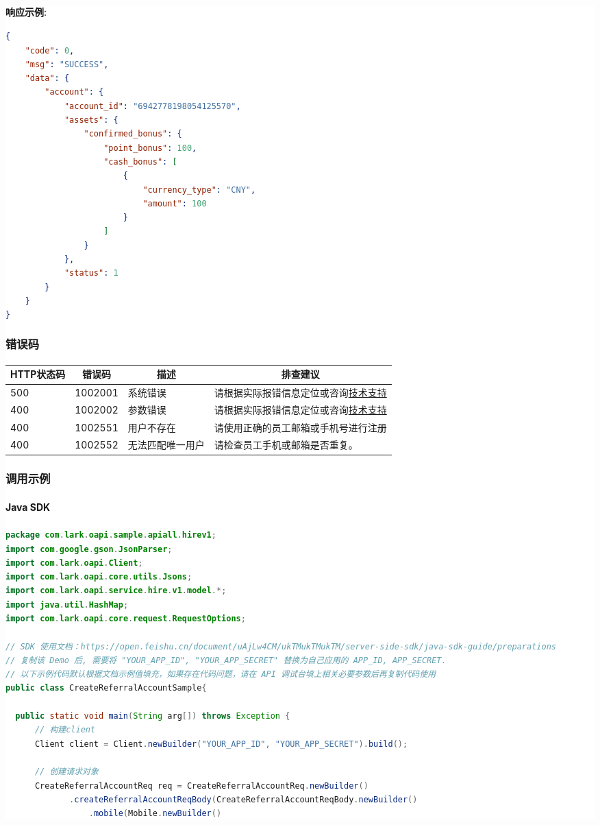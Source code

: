 **响应示例**:

```json
{
    "code": 0,
    "msg": "SUCCESS",
    "data": {
        "account": {
            "account_id": "6942778198054125570",
            "assets": {
                "confirmed_bonus": {
                    "point_bonus": 100,
                    "cash_bonus": [
                        {
                            "currency_type": "CNY",
                            "amount": 100
                        }
                    ]
                }
            },
            "status": 1
        }
    }
}
```

### 错误码

| HTTP状态码 | 错误码 | 描述 | 排查建议 |
| ---------- | ------ | ---- | -------- |
| 500 | 1002001 | 系统错误 | 请根据实际报错信息定位或咨询[技术支持](https://applink.feishu.cn/TLJpeNdW) |
| 400 | 1002002 | 参数错误 | 请根据实际报错信息定位或咨询[技术支持](https://applink.feishu.cn/TLJpeNdW) |
| 400 | 1002551 | 用户不存在 | 请使用正确的员工邮箱或手机号进行注册 |
| 400 | 1002552 | 无法匹配唯一用户 | 请检查员工手机或邮箱是否重复。 |

### 调用示例

#### Java SDK

```java
package com.lark.oapi.sample.apiall.hirev1;
import com.google.gson.JsonParser;
import com.lark.oapi.Client;
import com.lark.oapi.core.utils.Jsons;
import com.lark.oapi.service.hire.v1.model.*;
import java.util.HashMap;
import com.lark.oapi.core.request.RequestOptions;

// SDK 使用文档：https://open.feishu.cn/document/uAjLw4CM/ukTMukTMukTM/server-side-sdk/java-sdk-guide/preparations
// 复制该 Demo 后, 需要将 "YOUR_APP_ID", "YOUR_APP_SECRET" 替换为自己应用的 APP_ID, APP_SECRET.
// 以下示例代码默认根据文档示例值填充，如果存在代码问题，请在 API 调试台填上相关必要参数后再复制代码使用
public class CreateReferralAccountSample{

  public static void main(String arg[]) throws Exception {
      // 构建client
      Client client = Client.newBuilder("YOUR_APP_ID", "YOUR_APP_SECRET").build();

      // 创建请求对象
      CreateReferralAccountReq req = CreateReferralAccountReq.newBuilder()
             .createReferralAccountReqBody(CreateReferralAccountReqBody.newBuilder()
                 .mobile(Mobile.newBuilder()
```